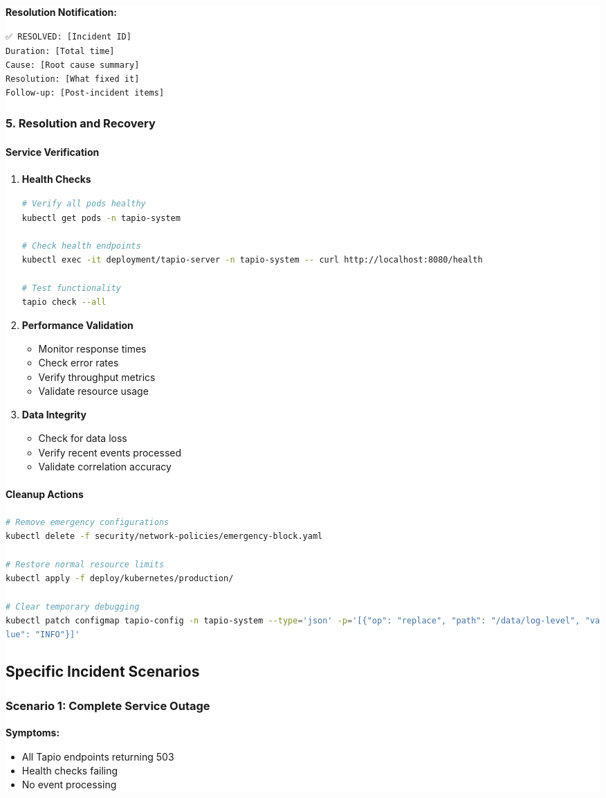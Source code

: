 **Resolution Notification:**
```
✅ RESOLVED: [Incident ID]
Duration: [Total time]
Cause: [Root cause summary]
Resolution: [What fixed it]
Follow-up: [Post-incident items]
```

### 5. Resolution and Recovery

#### Service Verification
1. **Health Checks**
   ```bash
   # Verify all pods healthy
   kubectl get pods -n tapio-system
   
   # Check health endpoints
   kubectl exec -it deployment/tapio-server -n tapio-system -- curl http://localhost:8080/health
   
   # Test functionality
   tapio check --all
   ```

2. **Performance Validation**
   - Monitor response times
   - Check error rates
   - Verify throughput metrics
   - Validate resource usage

3. **Data Integrity**
   - Check for data loss
   - Verify recent events processed
   - Validate correlation accuracy

#### Cleanup Actions
```bash
# Remove emergency configurations
kubectl delete -f security/network-policies/emergency-block.yaml

# Restore normal resource limits
kubectl apply -f deploy/kubernetes/production/

# Clear temporary debugging
kubectl patch configmap tapio-config -n tapio-system --type='json' -p='[{"op": "replace", "path": "/data/log-level", "value": "INFO"}]'
```

## Specific Incident Scenarios

### Scenario 1: Complete Service Outage

**Symptoms:**
- All Tapio endpoints returning 503
- Health checks failing
- No event processing
